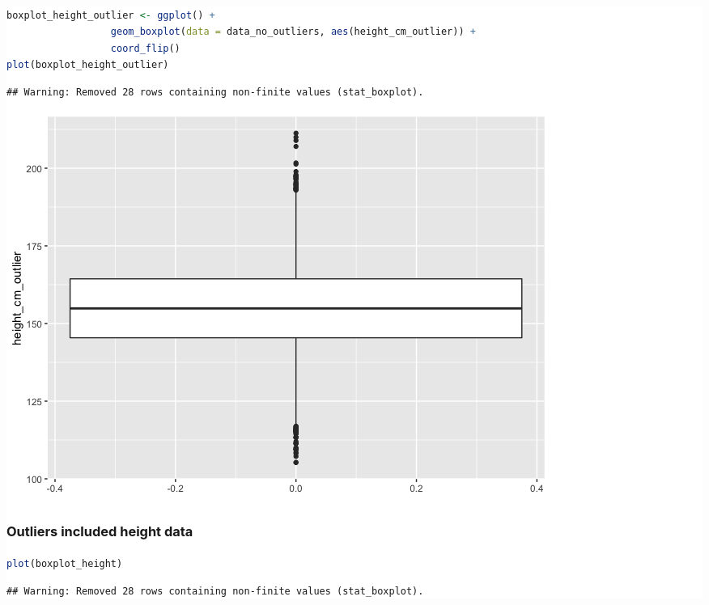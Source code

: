
```r
boxplot_height_outlier <- ggplot() + 
                  geom_boxplot(data = data_no_outliers, aes(height_cm_outlier)) +
                  coord_flip()
plot(boxplot_height_outlier)
```

```
## Warning: Removed 28 rows containing non-finite values (stat_boxplot).
```

![](sa3_rmarkdown_example_files/figure-html/unnamed-chunk-13-1.png)

### Outliers included height data

```r
plot(boxplot_height)
```

```
## Warning: Removed 28 rows containing non-finite values (stat_boxplot).
```
